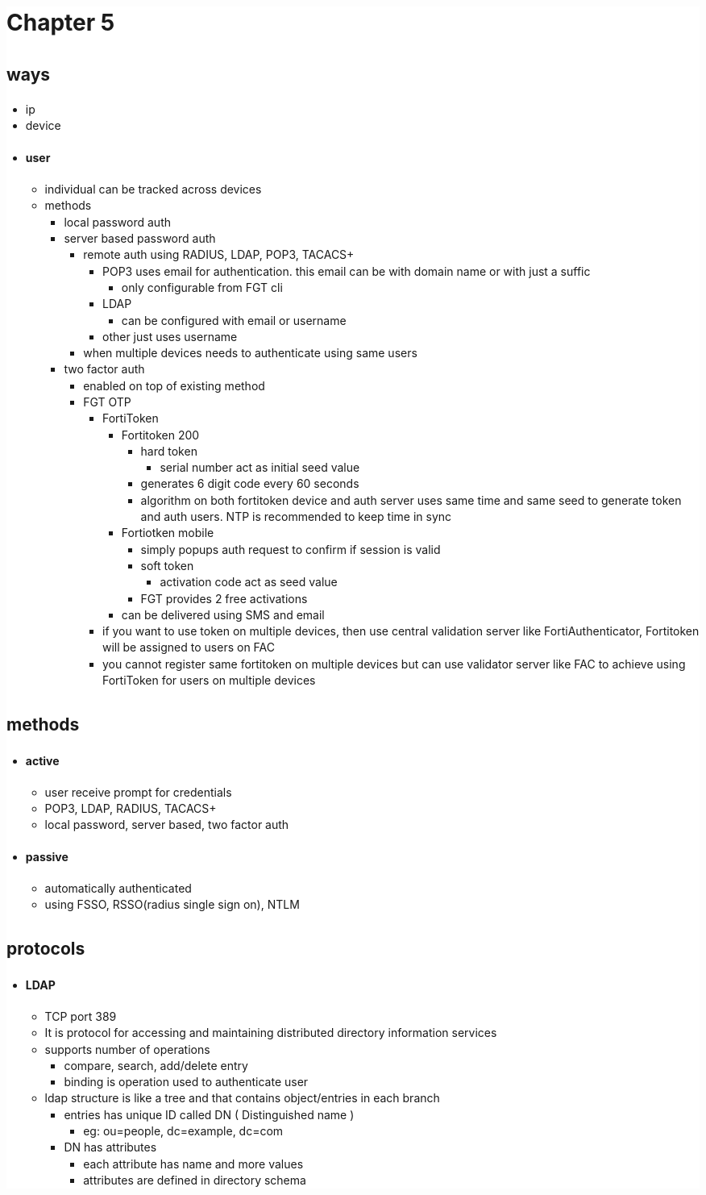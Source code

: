 # Chapter 5

## ways 
* ip 
* device 
* #### user 
	* individual can be tracked across devices 
	* methods 
		* local password auth 
		* server based password auth 
			* remote auth using RADIUS, LDAP, POP3, TACACS+ 
				* POP3 uses email for authentication. this email can be with domain name or with just a suffic 
					* only configurable from FGT cli 
				* LDAP 
					* can be configured with email or username 
				* other just uses username 
			* when multiple devices needs to authenticate using same users 
		* two factor auth 
			* enabled on top of existing method 
			* FGT OTP 
				* FortiToken 
					* Fortitoken 200 
						* hard token 
							* serial number act as initial seed value 
						* generates 6 digit code every 60 seconds 
						* algorithm on both fortitoken device and auth server uses same time and same seed to generate token and auth users. NTP is recommended to keep time in sync 
					* Fortiotken mobile 
						* simply popups auth request to confirm if session is valid 
						* soft token 
							* activation code act as seed value 
						* FGT provides 2 free activations 
					* can be delivered using SMS and email 
				* if you want to use token on multiple devices, then use central validation server like FortiAuthenticator, Fortitoken will be assigned to users on FAC 
				* you cannot register same fortitoken on multiple devices but can use validator server like FAC to achieve using FortiToken for users on multiple devices 

## methods 
* #### active 
	* user receive prompt for credentials 
	* POP3, LDAP, RADIUS, TACACS+ 
	* local password, server based, two factor auth 
* #### passive 
	* automatically authenticated 
	* using FSSO, RSSO(radius single sign on), NTLM 

## protocols 
* #### LDAP 
	* TCP port 389 
	* It is protocol for accessing and maintaining distributed directory information services 
	* supports number of operations 
		* compare, search, add/delete entry 
		* binding is operation used to authenticate user 
	* ldap structure is like a tree and that contains object/entries in each branch 
		* entries has unique ID called DN  ( Distinguished  name ) 
			* eg: ou=people, dc=example, dc=com 
		* DN has attributes 
			* each attribute has name and more values 
			* attributes are defined in directory schema 